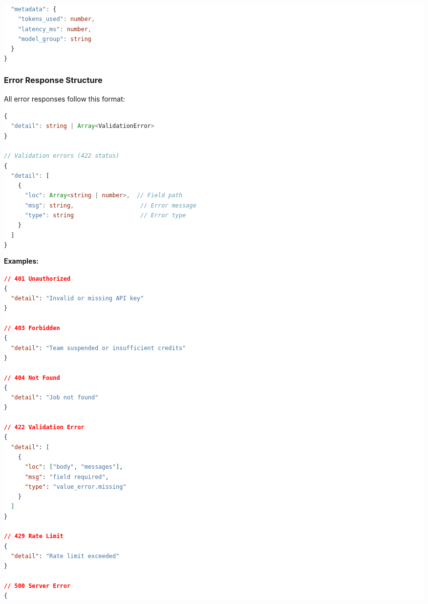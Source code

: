 ```typescript
  "metadata": {
    "tokens_used": number,
    "latency_ms": number,
    "model_group": string
  }
}
```

### Error Response Structure

All error responses follow this format:

```typescript
{
  "detail": string | Array<ValidationError>
}

// Validation errors (422 status)
{
  "detail": [
    {
      "loc": Array<string | number>,  // Field path
      "msg": string,                   // Error message
      "type": string                   // Error type
    }
  ]
}
```

**Examples:**

```json
// 401 Unauthorized
{
  "detail": "Invalid or missing API key"
}

// 403 Forbidden
{
  "detail": "Team suspended or insufficient credits"
}

// 404 Not Found
{
  "detail": "Job not found"
}

// 422 Validation Error
{
  "detail": [
    {
      "loc": ["body", "messages"],
      "msg": "field required",
      "type": "value_error.missing"
    }
  ]
}

// 429 Rate Limit
{
  "detail": "Rate limit exceeded"
}

// 500 Server Error
{
```